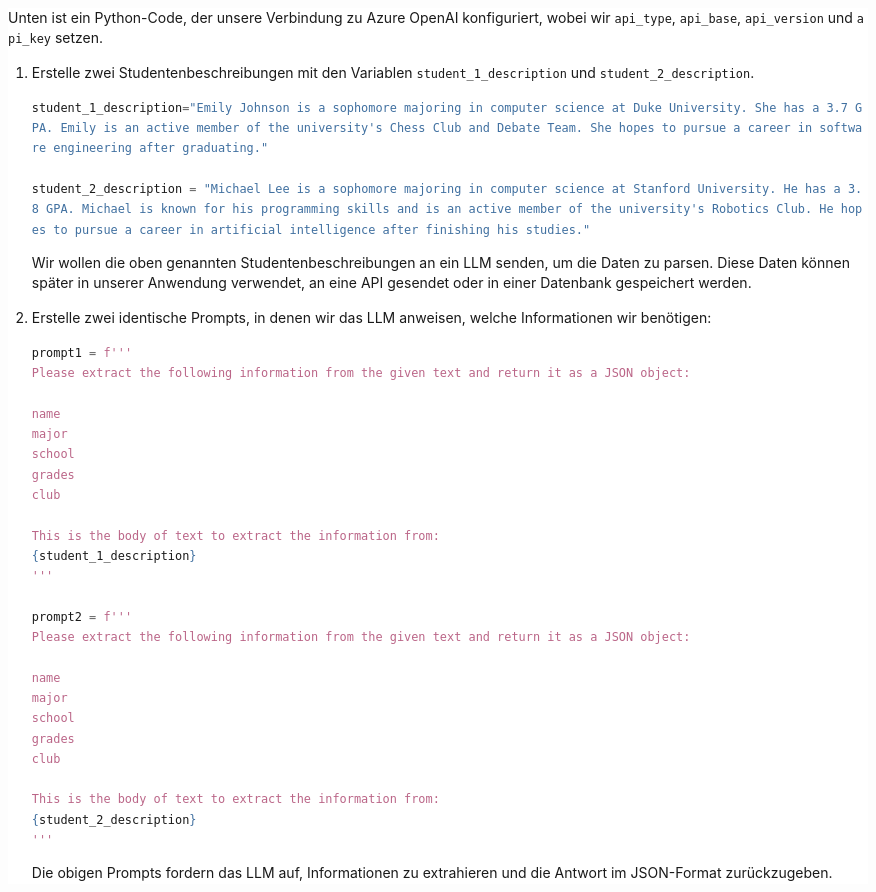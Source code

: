    Unten ist ein Python-Code, der unsere Verbindung zu Azure OpenAI konfiguriert, wobei wir `api_type`, `api_base`, `api_version` und `api_key` setzen.

1. Erstelle zwei Studentenbeschreibungen mit den Variablen `student_1_description` und `student_2_description`.

   ```python
   student_1_description="Emily Johnson is a sophomore majoring in computer science at Duke University. She has a 3.7 GPA. Emily is an active member of the university's Chess Club and Debate Team. She hopes to pursue a career in software engineering after graduating."

   student_2_description = "Michael Lee is a sophomore majoring in computer science at Stanford University. He has a 3.8 GPA. Michael is known for his programming skills and is an active member of the university's Robotics Club. He hopes to pursue a career in artificial intelligence after finishing his studies."
   ```

   Wir wollen die oben genannten Studentenbeschreibungen an ein LLM senden, um die Daten zu parsen. Diese Daten können später in unserer Anwendung verwendet, an eine API gesendet oder in einer Datenbank gespeichert werden.

1. Erstelle zwei identische Prompts, in denen wir das LLM anweisen, welche Informationen wir benötigen:

   ```python
   prompt1 = f'''
   Please extract the following information from the given text and return it as a JSON object:

   name
   major
   school
   grades
   club

   This is the body of text to extract the information from:
   {student_1_description}
   '''

   prompt2 = f'''
   Please extract the following information from the given text and return it as a JSON object:

   name
   major
   school
   grades
   club

   This is the body of text to extract the information from:
   {student_2_description}
   '''
   ```

   Die obigen Prompts fordern das LLM auf, Informationen zu extrahieren und die Antwort im JSON-Format zurückzugeben.
